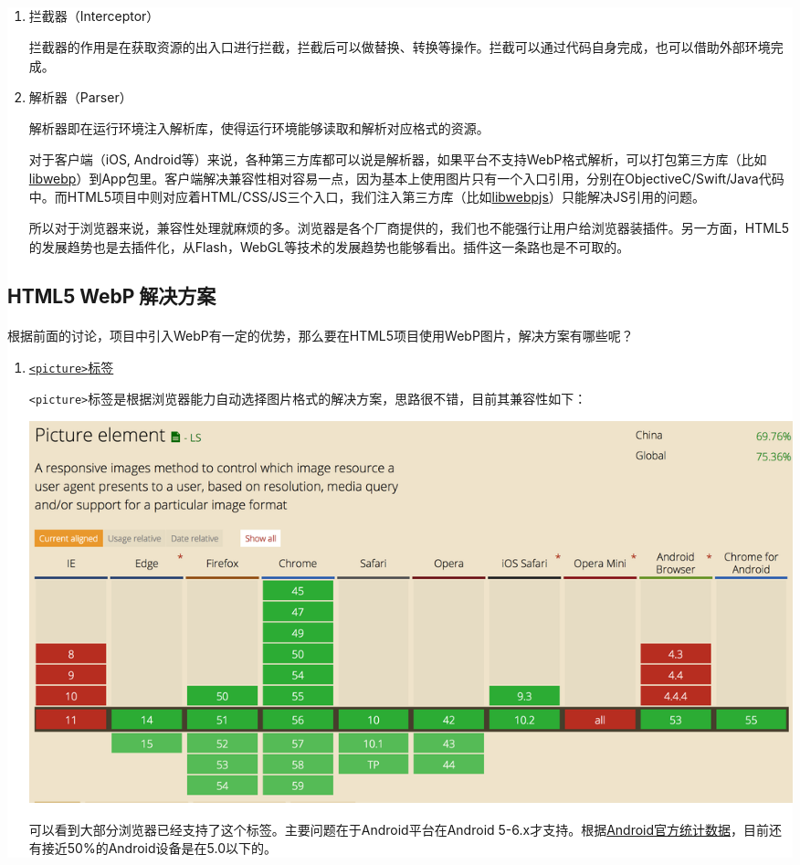 1. 拦截器（Interceptor）

	拦截器的作用是在获取资源的出入口进行拦截，拦截后可以做替换、转换等操作。拦截可以通过代码自身完成，也可以借助外部环境完成。

2. 解析器（Parser）

	解析器即在运行环境注入解析库，使得运行环境能够读取和解析对应格式的资源。

	对于客户端（iOS, Android等）来说，各种第三方库都可以说是解析器，如果平台不支持WebP格式解析，可以打包第三方库（比如[libwebp](https://developers.google.com/speed/webp/docs/api)）到App包里。客户端解决兼容性相对容易一点，因为基本上使用图片只有一个入口引用，分别在ObjectiveC/Swift/Java代码中。而HTML5项目中则对应着HTML/CSS/JS三个入口，我们注入第三方库（比如[libwebpjs](http://webpjs.appspot.com/)）只能解决JS引用的问题。

	所以对于浏览器来说，兼容性处理就麻烦的多。浏览器是各个厂商提供的，我们也不能强行让用户给浏览器装插件。另一方面，HTML5的发展趋势也是去插件化，从Flash，WebGL等技术的发展趋势也能够看出。插件这一条路也是不可取的。

## HTML5 WebP 解决方案

根据前面的讨论，项目中引入WebP有一定的优势，那么要在HTML5项目使用WebP图片，解决方案有哪些呢？

1. [`<picture>`标签](https://developer.mozilla.org/en-US/docs/Web/HTML/Element/picture)

	`<picture>`标签是根据浏览器能力自动选择图片格式的解决方案，思路很不错，目前其兼容性如下：

	![](DraggedImage-3.png)

	可以看到大部分浏览器已经支持了这个标签。主要问题在于Android平台在Android 5-6.x才支持。根据[Android官方统计数据](https://developer.android.com/about/dashboards/index.html?hl=zh-cn)，目前还有接近50%的Android设备是在5.0以下的。
